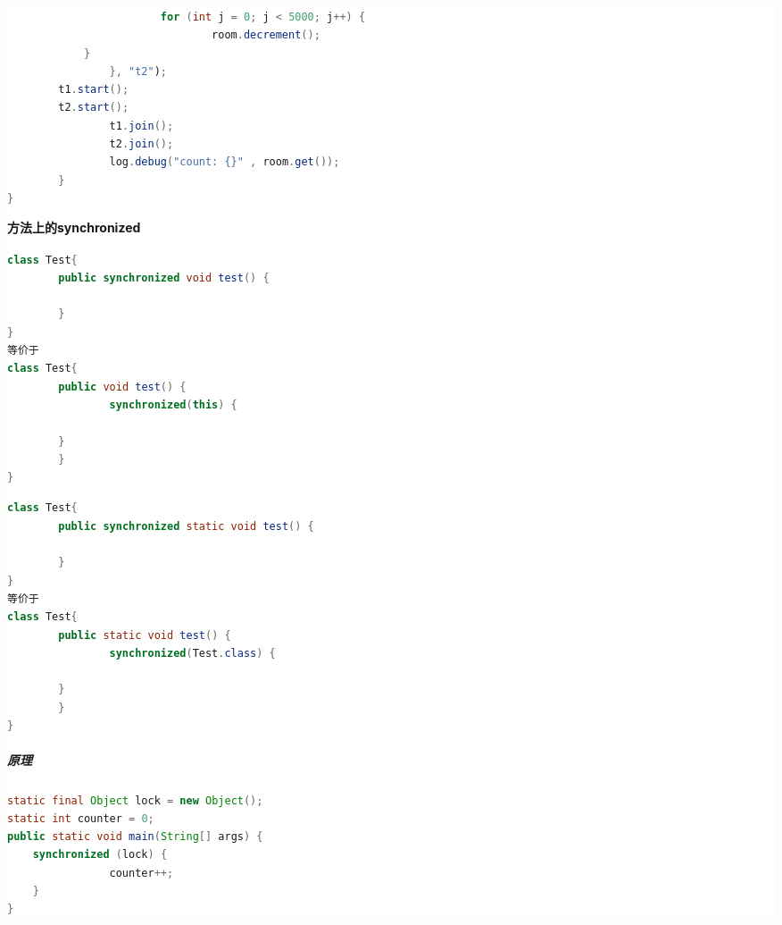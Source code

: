 ```java
						for (int j = 0; j < 5000; j++) {
								room.decrement(); 
            }
				}, "t2"); 
      	t1.start(); 
      	t2.start();
				t1.join();
				t2.join();
				log.debug("count: {}" , room.get());
		} 
}
```

**方法上的synchronized**

```java
class Test{
		public synchronized void test() {
      
		} 
}
等价于
class Test{
		public void test() {
				synchronized(this) { 
        
        }
		} 
}
```

```java
class Test{
 		public synchronized static void test() {
      
		} 
}
等价于
class Test{
		public static void test() {
				synchronized(Test.class) { 
        
        }
		} 
}
```



#####  原理

```JAVA
static final Object lock = new Object(); 
static int counter = 0;
public static void main(String[] args) { 
  	synchronized (lock) {
				counter++; 
    }
}
```
